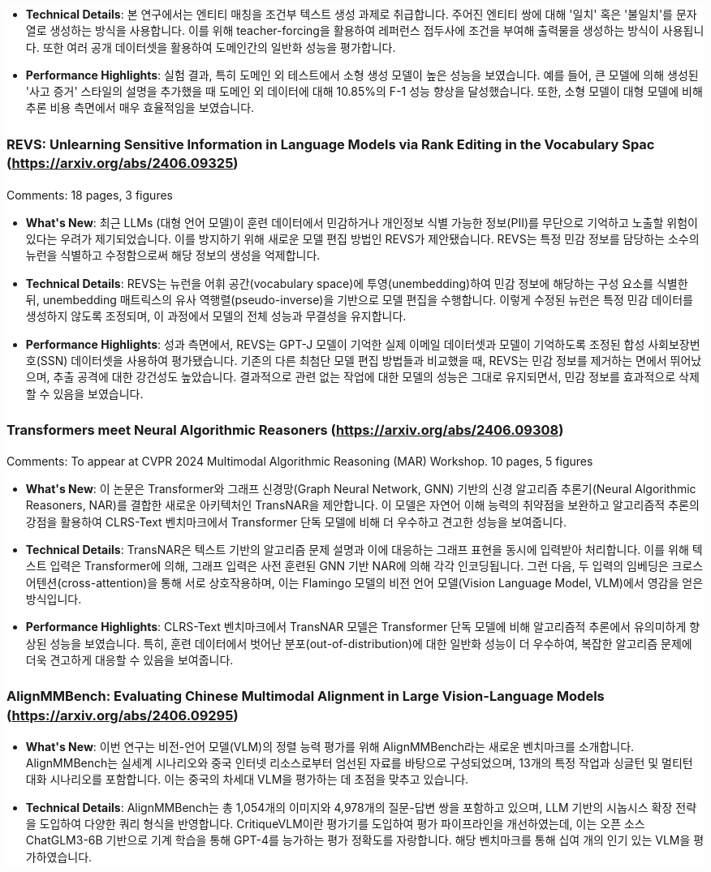 - **Technical Details**:  본 연구에서는 엔티티 매칭을 조건부 텍스트 생성 과제로 취급합니다. 주어진 엔티티 쌍에 대해 '일치' 혹은 '불일치'를 문자열로 생성하는 방식을 사용합니다. 이를 위해 teacher-forcing을 활용하여 레퍼런스 접두사에 조건을 부여해 출력물을 생성하는 방식이 사용됩니다. 또한 여러 공개 데이터셋을 활용하여 도메인간의 일반화 성능을 평가합니다.

- **Performance Highlights**:  실험 결과, 특히 도메인 외 테스트에서 소형 생성 모델이 높은 성능을 보였습니다. 예를 들어, 큰 모델에 의해 생성된 '사고 증거' 스타일의 설명을 추가했을 때 도메인 외 데이터에 대해 10.85%의 F-1 성능 향상을 달성했습니다. 또한, 소형 모델이 대형 모델에 비해 추론 비용 측면에서 매우 효율적임을 보였습니다.



### REVS: Unlearning Sensitive Information in Language Models via Rank Editing in the Vocabulary Spac (https://arxiv.org/abs/2406.09325)
Comments:
          18 pages, 3 figures

- **What's New**: 최근 LLMs (대형 언어 모델)이 훈련 데이터에서 민감하거나 개인정보 식별 가능한 정보(PII)를 무단으로 기억하고 노출할 위험이 있다는 우려가 제기되었습니다. 이를 방지하기 위해 새로운 모델 편집 방법인 REVS가 제안됐습니다. REVS는 특정 민감 정보를 담당하는 소수의 뉴런을 식별하고 수정함으로써 해당 정보의 생성을 억제합니다.

- **Technical Details**: REVS는 뉴런을 어휘 공간(vocabulary space)에 투영(unembedding)하여 민감 정보에 해당하는 구성 요소를 식별한 뒤, unembedding 매트릭스의 유사 역행렬(pseudo-inverse)을 기반으로 모델 편집을 수행합니다. 이렇게 수정된 뉴런은 특정 민감 데이터를 생성하지 않도록 조정되며, 이 과정에서 모델의 전체 성능과 무결성을 유지합니다.

- **Performance Highlights**: 성과 측면에서, REVS는 GPT-J 모델이 기억한 실제 이메일 데이터셋과 모델이 기억하도록 조정된 합성 사회보장번호(SSN) 데이터셋을 사용하여 평가됐습니다. 기존의 다른 최첨단 모델 편집 방법들과 비교했을 때, REVS는 민감 정보를 제거하는 면에서 뛰어났으며, 추출 공격에 대한 강건성도 높았습니다. 결과적으로 관련 없는 작업에 대한 모델의 성능은 그대로 유지되면서, 민감 정보를 효과적으로 삭제할 수 있음을 보였습니다.



### Transformers meet Neural Algorithmic Reasoners (https://arxiv.org/abs/2406.09308)
Comments:
          To appear at CVPR 2024 Multimodal Algorithmic Reasoning (MAR) Workshop. 10 pages, 5 figures

- **What's New**: 이 논문은 Transformer와 그래프 신경망(Graph Neural Network, GNN) 기반의 신경 알고리즘 추론기(Neural Algorithmic Reasoners, NAR)를 결합한 새로운 아키텍처인 TransNAR을 제안합니다. 이 모델은 자연어 이해 능력의 취약점을 보완하고 알고리즘적 추론의 강점을 활용하여 CLRS-Text 벤치마크에서 Transformer 단독 모델에 비해 더 우수하고 견고한 성능을 보여줍니다.

- **Technical Details**: TransNAR은 텍스트 기반의 알고리즘 문제 설명과 이에 대응하는 그래프 표현을 동시에 입력받아 처리합니다. 이를 위해 텍스트 입력은 Transformer에 의해, 그래프 입력은 사전 훈련된 GNN 기반 NAR에 의해 각각 인코딩됩니다. 그런 다음, 두 입력의 임베딩은 크로스 어텐션(cross-attention)을 통해 서로 상호작용하며, 이는 Flamingo 모델의 비전 언어 모델(Vision Language Model, VLM)에서 영감을 얻은 방식입니다.

- **Performance Highlights**: CLRS-Text 벤치마크에서 TransNAR 모델은 Transformer 단독 모델에 비해 알고리즘적 추론에서 유의미하게 향상된 성능을 보였습니다. 특히, 훈련 데이터에서 벗어난 분포(out-of-distribution)에 대한 일반화 성능이 더 우수하여, 복잡한 알고리즘 문제에 더욱 견고하게 대응할 수 있음을 보여줍니다.



### AlignMMBench: Evaluating Chinese Multimodal Alignment in Large Vision-Language Models (https://arxiv.org/abs/2406.09295)
- **What's New**: 이번 연구는 비전-언어 모델(VLM)의 정렬 능력 평가를 위해 AlignMMBench라는 새로운 벤치마크를 소개합니다. AlignMMBench는 실세계 시나리오와 중국 인터넷 리소스로부터 엄선된 자료를 바탕으로 구성되었으며, 13개의 특정 작업과 싱글턴 및 멀티턴 대화 시나리오를 포함합니다. 이는 중국의 차세대 VLM을 평가하는 데 초점을 맞추고 있습니다.

- **Technical Details**: AlignMMBench는 총 1,054개의 이미지와 4,978개의 질문-답변 쌍을 포함하고 있으며, LLM 기반의 시놉시스 확장 전략을 도입하여 다양한 쿼리 형식을 반영합니다. CritiqueVLM이란 평가기를 도입하여 평가 파이프라인을 개선하였는데, 이는 오픈 소스 ChatGLM3-6B 기반으로 기계 학습을 통해 GPT-4를 능가하는 평가 정확도를 자랑합니다. 해당 벤치마크를 통해 십여 개의 인기 있는 VLM을 평가하였습니다.
